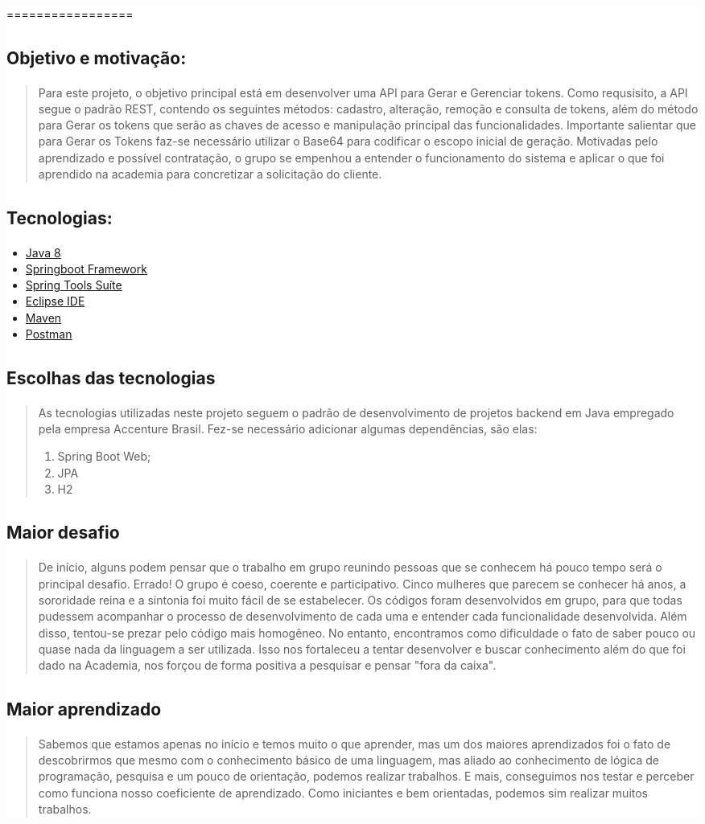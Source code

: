 =================

## Objetivo e motivação:

> Para este projeto, o objetivo principal está em desenvolver uma API para Gerar e Gerenciar tokens. Como requsisito, a API segue o padrão REST, contendo os seguintes métodos: cadastro, alteração, remoção e consulta de tokens, além do método para Gerar os tokens que serão as chaves de acesso e manipulação principal das funcionalidades.
> Importante salientar que para Gerar os Tokens faz-se necessário utilizar o Base64 para codificar o escopo inicial de geração. 
> Motivadas pelo aprendizado e possível contratação, o grupo se empenhou a entender o funcionamento do sistema e aplicar o que foi aprendido na academia para concretizar a solicitação do cliente. 


## Tecnologias:

- [Java 8](https://www.java.com/en/download/java8_update.jsp)
- [Springboot Framework](https://spring.io/projects/spring-boot)
- [Spring Tools Suíte](https://spring.io/tools)
- [Eclipse IDE](https://www.eclipse.org/ide/)
- [Maven](https://maven.apache.org/)
- [Postman](https://app.getpostman.com/app/download/win64)

## Escolhas das tecnologias

> As tecnologias utilizadas neste projeto seguem o padrão de desenvolvimento de projetos backend em Java empregado pela empresa Accenture Brasil.
> Fez-se necessário adicionar algumas dependências, são elas:
> 1. Spring Boot Web;
> 2. JPA
> 3. H2


## Maior desafio

> De início, alguns podem pensar que o trabalho em grupo reunindo pessoas que se conhecem há pouco tempo será o principal desafio. Errado! O grupo é coeso, coerente e participativo. Cinco mulheres que parecem se conhecer há anos, a sororidade reina e a sintonia foi muito fácil de se estabelecer.
> Os códigos foram desenvolvidos em grupo, para que todas pudessem acompanhar o processo de desenvolvimento de cada uma e entender cada funcionalidade desenvolvida. Além disso, tentou-se prezar pelo código mais homogêneo. 
> No entanto, encontramos como dificuldade o fato de saber pouco ou quase nada da linguagem a ser utilizada. Isso nos fortaleceu a tentar desenvolver e buscar conhecimento além do que foi dado na Academia, nos forçou de forma positiva a pesquisar e pensar "fora da caixa".

## Maior aprendizado

> Sabemos que estamos apenas no início e temos muito o que aprender, mas um dos maiores aprendizados foi o fato de descobrirmos que mesmo com o conhecimento básico de uma linguagem, mas aliado ao conhecimento de lógica de programação, pesquisa e um pouco de orientação, podemos realizar trabalhos. E mais, conseguimos nos testar e perceber como funciona nosso coeficiente de aprendizado. Como iniciantes e bem orientadas, podemos sim realizar muitos trabalhos. 
